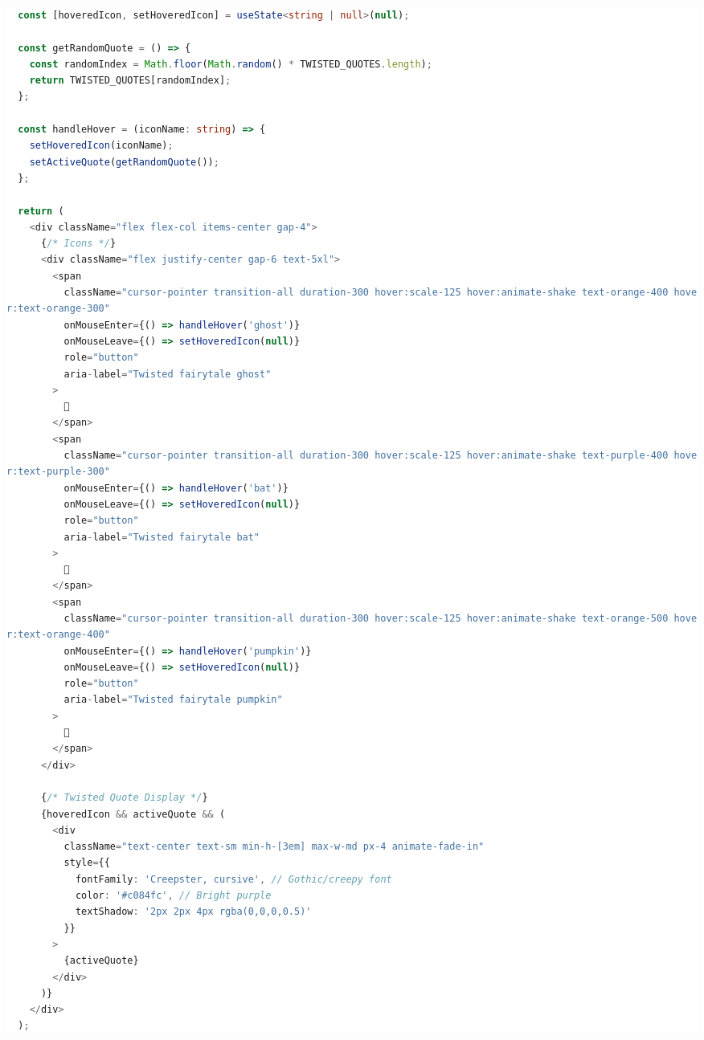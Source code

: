 ```typescript
  const [hoveredIcon, setHoveredIcon] = useState<string | null>(null);

  const getRandomQuote = () => {
    const randomIndex = Math.floor(Math.random() * TWISTED_QUOTES.length);
    return TWISTED_QUOTES[randomIndex];
  };

  const handleHover = (iconName: string) => {
    setHoveredIcon(iconName);
    setActiveQuote(getRandomQuote());
  };

  return (
    <div className="flex flex-col items-center gap-4">
      {/* Icons */}
      <div className="flex justify-center gap-6 text-5xl">
        <span 
          className="cursor-pointer transition-all duration-300 hover:scale-125 hover:animate-shake text-orange-400 hover:text-orange-300"
          onMouseEnter={() => handleHover('ghost')}
          onMouseLeave={() => setHoveredIcon(null)}
          role="button"
          aria-label="Twisted fairytale ghost"
        >
          👻
        </span>
        <span 
          className="cursor-pointer transition-all duration-300 hover:scale-125 hover:animate-shake text-purple-400 hover:text-purple-300"
          onMouseEnter={() => handleHover('bat')}
          onMouseLeave={() => setHoveredIcon(null)}
          role="button"
          aria-label="Twisted fairytale bat"
        >
          🦇
        </span>
        <span 
          className="cursor-pointer transition-all duration-300 hover:scale-125 hover:animate-shake text-orange-500 hover:text-orange-400"
          onMouseEnter={() => handleHover('pumpkin')}
          onMouseLeave={() => setHoveredIcon(null)}
          role="button"
          aria-label="Twisted fairytale pumpkin"
        >
          🎃
        </span>
      </div>

      {/* Twisted Quote Display */}
      {hoveredIcon && activeQuote && (
        <div 
          className="text-center text-sm min-h-[3em] max-w-md px-4 animate-fade-in"
          style={{ 
            fontFamily: 'Creepster, cursive', // Gothic/creepy font
            color: '#c084fc', // Bright purple
            textShadow: '2px 2px 4px rgba(0,0,0,0.5)'
          }}
        >
          {activeQuote}
        </div>
      )}
    </div>
  );
```